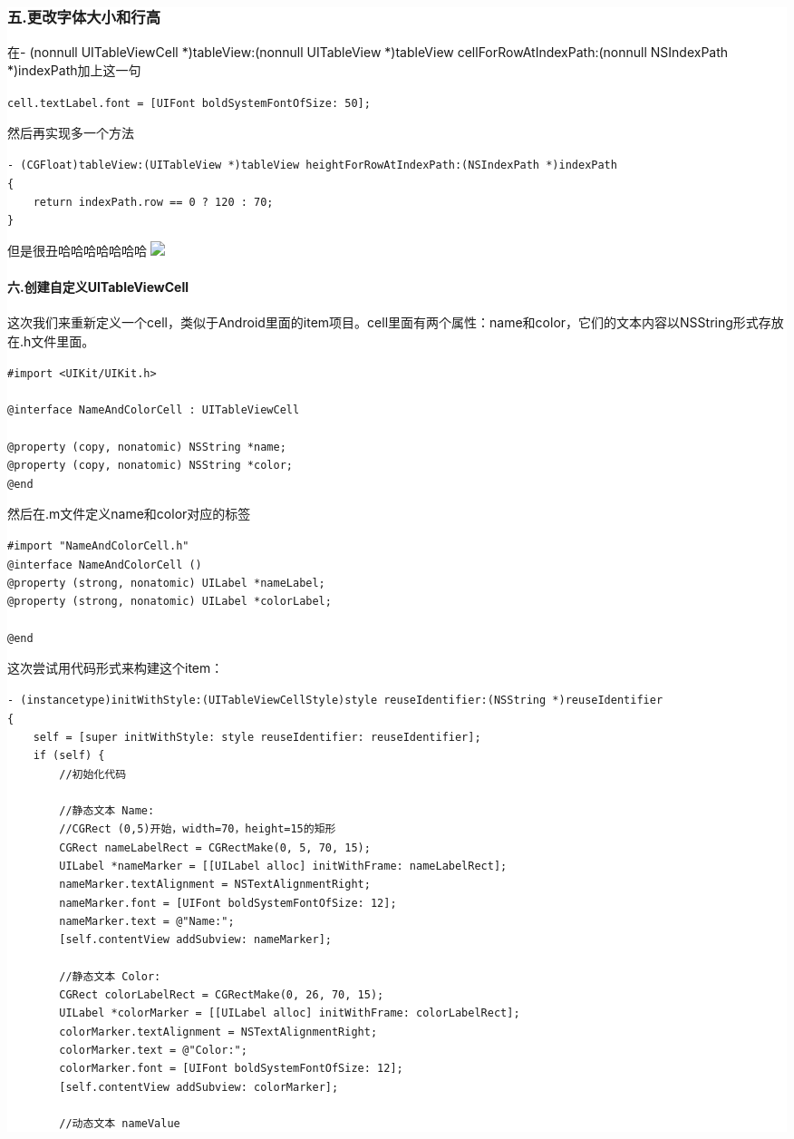```
```
### 五.更改字体大小和行高
在- (nonnull UITableViewCell *)tableView:(nonnull UITableView *)tableView cellForRowAtIndexPath:(nonnull NSIndexPath *)indexPath加上这一句
```
cell.textLabel.font = [UIFont boldSystemFontOfSize: 50];
```
然后再实现多一个方法
```
- (CGFloat)tableView:(UITableView *)tableView heightForRowAtIndexPath:(NSIndexPath *)indexPath
{
    return indexPath.row == 0 ? 120 : 70;
}
```
但是很丑哈哈哈哈哈哈哈
![](https://upload-images.jianshu.io/upload_images/8407639-e02394516fb9aece.png?imageMogr2/auto-orient/strip%7CimageView2/2/w/1240)
#### 六.创建自定义UITableViewCell
这次我们来重新定义一个cell，类似于Android里面的item项目。cell里面有两个属性：name和color，它们的文本内容以NSString形式存放在.h文件里面。
```
#import <UIKit/UIKit.h>

@interface NameAndColorCell : UITableViewCell

@property (copy, nonatomic) NSString *name;
@property (copy, nonatomic) NSString *color;
@end
```
然后在.m文件定义name和color对应的标签
```
#import "NameAndColorCell.h"
@interface NameAndColorCell ()
@property (strong, nonatomic) UILabel *nameLabel;
@property (strong, nonatomic) UILabel *colorLabel;

@end
```
这次尝试用代码形式来构建这个item：
```
- (instancetype)initWithStyle:(UITableViewCellStyle)style reuseIdentifier:(NSString *)reuseIdentifier
{
    self = [super initWithStyle: style reuseIdentifier: reuseIdentifier];
    if (self) {
        //初始化代码
        
        //静态文本 Name:
        //CGRect (0,5)开始，width=70，height=15的矩形
        CGRect nameLabelRect = CGRectMake(0, 5, 70, 15);
        UILabel *nameMarker = [[UILabel alloc] initWithFrame: nameLabelRect];
        nameMarker.textAlignment = NSTextAlignmentRight;
        nameMarker.font = [UIFont boldSystemFontOfSize: 12];
        nameMarker.text = @"Name:";
        [self.contentView addSubview: nameMarker];
        
        //静态文本 Color:
        CGRect colorLabelRect = CGRectMake(0, 26, 70, 15);
        UILabel *colorMarker = [[UILabel alloc] initWithFrame: colorLabelRect];
        colorMarker.textAlignment = NSTextAlignmentRight;
        colorMarker.text = @"Color:";
        colorMarker.font = [UIFont boldSystemFontOfSize: 12];
        [self.contentView addSubview: colorMarker];
        
        //动态文本 nameValue
```